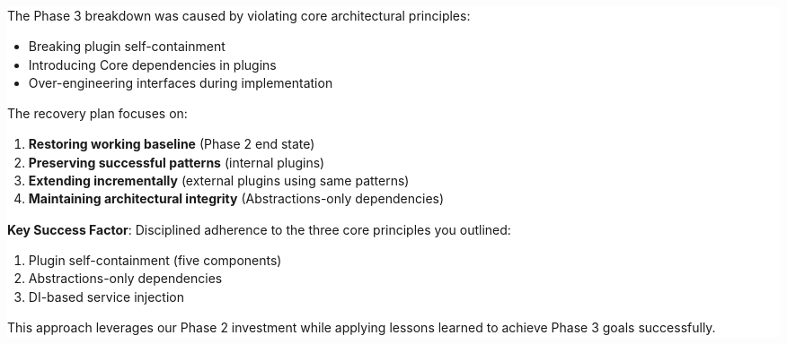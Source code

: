 The Phase 3 breakdown was caused by violating core architectural principles:
- Breaking plugin self-containment
- Introducing Core dependencies in plugins  
- Over-engineering interfaces during implementation

The recovery plan focuses on:
1. **Restoring working baseline** (Phase 2 end state)
2. **Preserving successful patterns** (internal plugins)
3. **Extending incrementally** (external plugins using same patterns)
4. **Maintaining architectural integrity** (Abstractions-only dependencies)

**Key Success Factor**: Disciplined adherence to the three core principles you outlined:
1. Plugin self-containment (five components)
2. Abstractions-only dependencies 
3. DI-based service injection

This approach leverages our Phase 2 investment while applying lessons learned to achieve Phase 3 goals successfully.